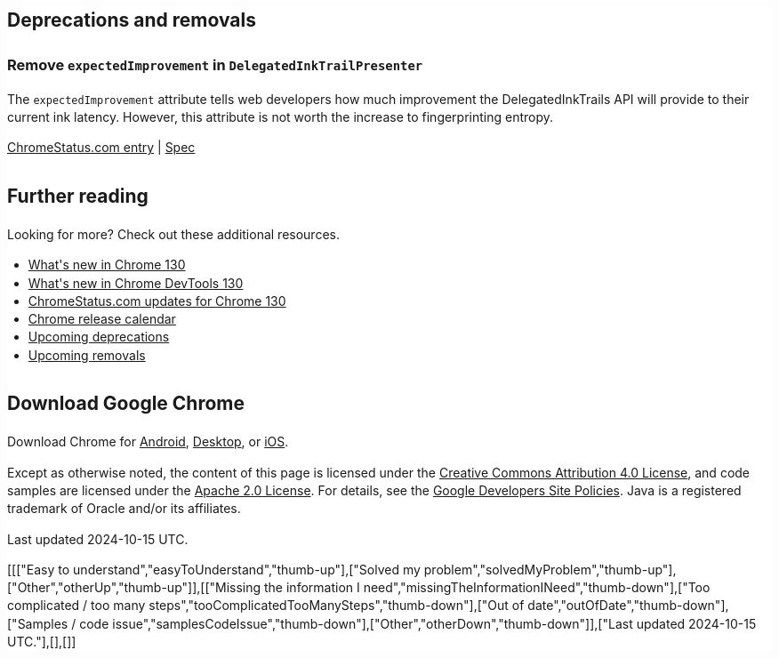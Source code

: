 ## Deprecations and removals

### Remove `expectedImprovement` in `DelegatedInkTrailPresenter`

The `expectedImprovement` attribute tells web developers how much improvement the DelegatedInkTrails API will provide to their current ink latency. However, this attribute is not worth the increase to fingerprinting entropy.

[ChromeStatus.com entry](https://chromestatus.com/feature/5194773674328064) | [Spec](https://wicg.github.io/ink-enhancement)

## Further reading

Looking for more? Check out these additional resources.

  * [What's new in Chrome 130](/blog/new-in-chrome-130)
  * [What's new in Chrome DevTools 130](/blog/new-in-devtools-130)
  * [ChromeStatus.com updates for Chrome 130](https://chromestatus.com/features#milestone%3D130)
  * [Chrome release calendar](https://chromiumdash.appspot.com/schedule)
  * [Upcoming deprecations](https://chromestatus.com/features#browsers.chrome.status%3A%22Deprecated%22)
  * [Upcoming removals](https://chromestatus.com/features#browsers.chrome.status%3A%22Removed%22)

## Download Google Chrome

Download Chrome for [Android](https://play.google.com/store/apps/details?id=com.android.chrome), [Desktop](https://www.google.com/chrome/), or [iOS](https://apps.apple.com/us/app/google-chrome/id535886823). 

Except as otherwise noted, the content of this page is licensed under the [Creative Commons Attribution 4.0 License](https://creativecommons.org/licenses/by/4.0/), and code samples are licensed under the [Apache 2.0 License](https://www.apache.org/licenses/LICENSE-2.0). For details, see the [Google Developers Site Policies](https://developers.google.com/site-policies). Java is a registered trademark of Oracle and/or its affiliates.

Last updated 2024-10-15 UTC.

[[["Easy to understand","easyToUnderstand","thumb-up"],["Solved my problem","solvedMyProblem","thumb-up"],["Other","otherUp","thumb-up"]],[["Missing the information I need","missingTheInformationINeed","thumb-down"],["Too complicated / too many steps","tooComplicatedTooManySteps","thumb-down"],["Out of date","outOfDate","thumb-down"],["Samples / code issue","samplesCodeIssue","thumb-down"],["Other","otherDown","thumb-down"]],["Last updated 2024-10-15 UTC."],[],[]] 
